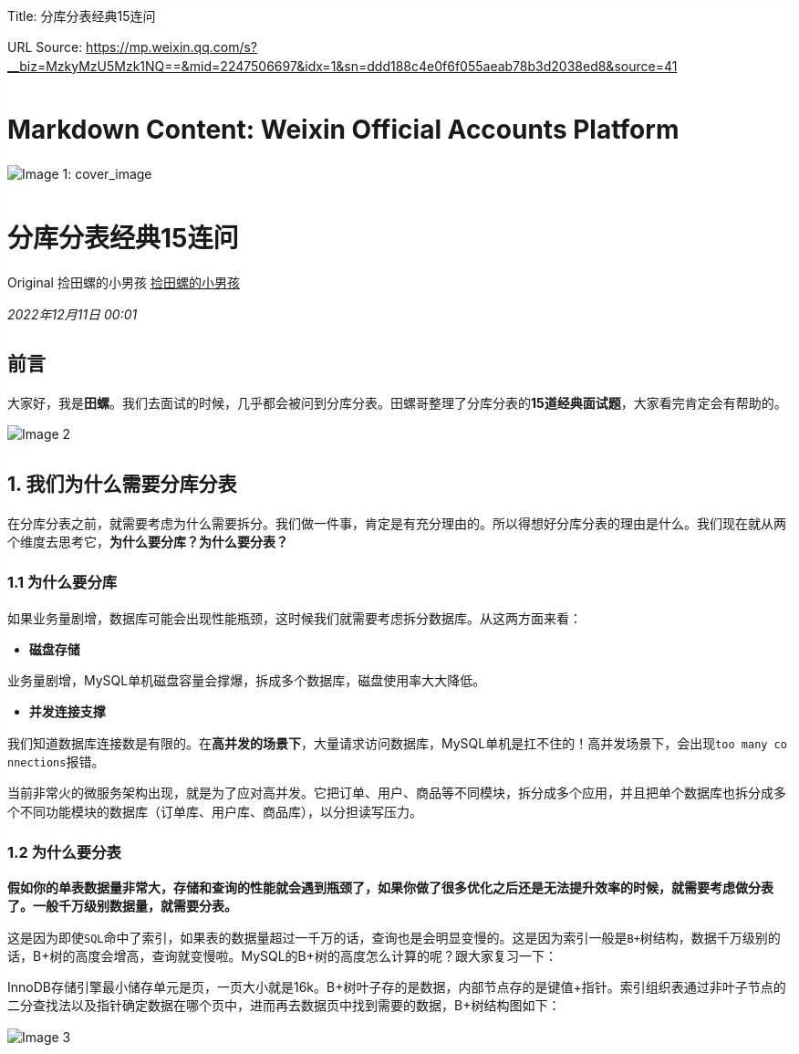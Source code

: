 Title: 分库分表经典15连问

URL Source: https://mp.weixin.qq.com/s?__biz=MzkyMzU5Mzk1NQ==&mid=2247506697&idx=1&sn=ddd188c4e0f6f055aeab78b3d2038ed8&source=41

Markdown Content:
Weixin Official Accounts Platform
===============

             

 

![Image 1: cover_image](https://mmbiz.qpic.cn/mmbiz_jpg/PoF8jo1PmpysJNsWprPhMdDhTpNHCawtTndDC7Zc3vB1G5Wia24HjHuDaUnp9oF6h7V0yvlwt1jWLOk5DdYgY0w/0?wx_fmt=jpeg)

分库分表经典15连问
==========

Original 捡田螺的小男孩 [捡田螺的小男孩](javascript:void\(0\);)

_2022年12月11日 00:01_

前言
--

大家好，我是**田螺**。我们去面试的时候，几乎都会被问到分库分表。田螺哥整理了分库分表的**15道经典面试题**，大家看完肯定会有帮助的。

![Image 2](https://mmbiz.qpic.cn/mmbiz_png/PoF8jo1PmpysJNsWprPhMdDhTpNHCawtnO81aTlc7TXgm76t9JTI0nnNNWAUm89pEL65Tagq5y2pyiaCqnGYRMw/640?wx_fmt=png)

1\. 我们为什么需要分库分表
---------------

在分库分表之前，就需要考虑为什么需要拆分。我们做一件事，肯定是有充分理由的。所以得想好分库分表的理由是什么。我们现在就从两个维度去思考它，**为什么要分库？为什么要分表？**

### 1.1 为什么要分库

如果业务量剧增，数据库可能会出现性能瓶颈，这时候我们就需要考虑拆分数据库。从这两方面来看：

*   **磁盘存储**
    

业务量剧增，MySQL单机磁盘容量会撑爆，拆成多个数据库，磁盘使用率大大降低。

*   **并发连接支撑**
    

我们知道数据库连接数是有限的。在**高并发的场景下**，大量请求访问数据库，MySQL单机是扛不住的！高并发场景下，会出现`too many connections`报错。

当前非常火的微服务架构出现，就是为了应对高并发。它把订单、用户、商品等不同模块，拆分成多个应用，并且把单个数据库也拆分成多个不同功能模块的数据库（订单库、用户库、商品库），以分担读写压力。

### 1.2 为什么要分表

**假如你的单表数据量非常大，存储和查询的性能就会遇到瓶颈了，如果你做了很多优化之后还是无法提升效率的时候，就需要考虑做分表了。一般千万级别数据量，就需要分表。**

这是因为即使`SQL`命中了索引，如果表的数据量超过一千万的话，查询也是会明显变慢的。这是因为索引一般是`B+`树结构，数据千万级别的话，B+树的高度会增高，查询就变慢啦。MySQL的B+树的高度怎么计算的呢？跟大家复习一下：

InnoDB存储引擎最小储存单元是页，一页大小就是16k。B+树叶子存的是数据，内部节点存的是键值+指针。索引组织表通过非叶子节点的二分查找法以及指针确定数据在哪个页中，进而再去数据页中找到需要的数据，B+树结构图如下：

![Image 3](https://mmbiz.qpic.cn/mmbiz_png/PoF8jo1PmpysJNsWprPhMdDhTpNHCawtWZEibwaRLKiaEluibzVZriaVbJ3QVgbLbXgwyVHZFwF5Spvbu0ZVOd4nLw/640?wx_fmt=png)
